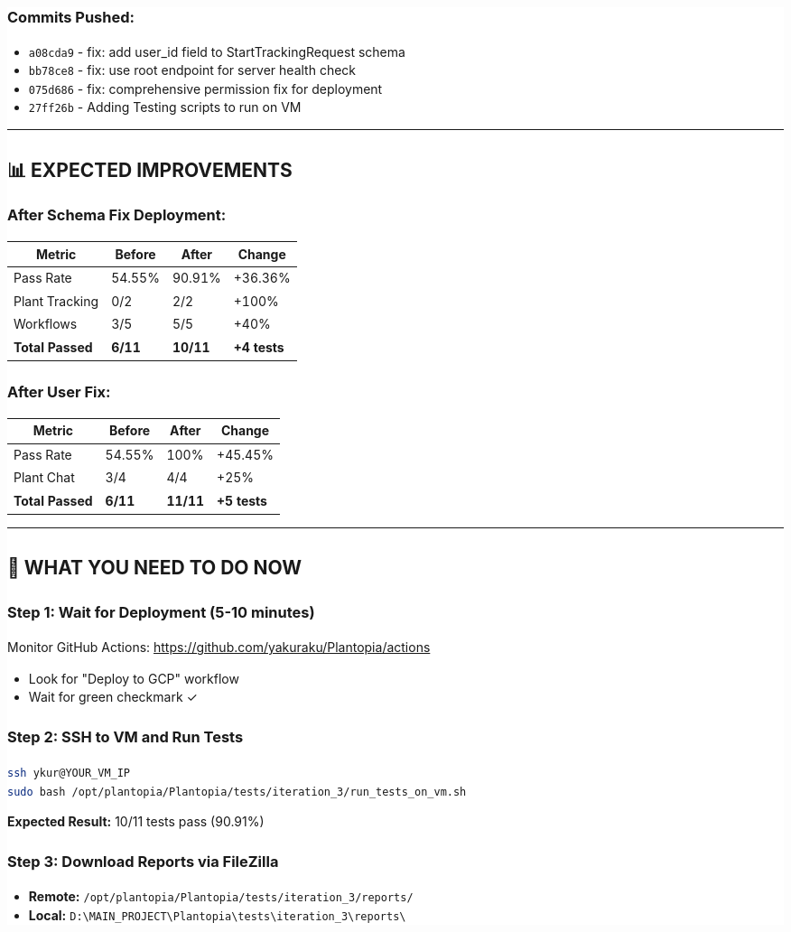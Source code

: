 ### Commits Pushed:
- `a08cda9` - fix: add user_id field to StartTrackingRequest schema
- `bb78ce8` - fix: use root endpoint for server health check
- `075d686` - fix: comprehensive permission fix for deployment
- `27ff26b` - Adding Testing scripts to run on VM

---

## 📊 EXPECTED IMPROVEMENTS

### After Schema Fix Deployment:
| Metric | Before | After | Change |
|--------|--------|-------|--------|
| Pass Rate | 54.55% | 90.91% | +36.36% |
| Plant Tracking | 0/2 | 2/2 | +100% |
| Workflows | 3/5 | 5/5 | +40% |
| **Total Passed** | **6/11** | **10/11** | **+4 tests** |

### After User Fix:
| Metric | Before | After | Change |
|--------|--------|-------|--------|
| Pass Rate | 54.55% | 100% | +45.45% |
| Plant Chat | 3/4 | 4/4 | +25% |
| **Total Passed** | **6/11** | **11/11** | **+5 tests** |

---

## 🚀 WHAT YOU NEED TO DO NOW

### Step 1: Wait for Deployment (5-10 minutes)
Monitor GitHub Actions: https://github.com/yakuraku/Plantopia/actions
- Look for "Deploy to GCP" workflow
- Wait for green checkmark ✓

### Step 2: SSH to VM and Run Tests
```bash
ssh ykur@YOUR_VM_IP
sudo bash /opt/plantopia/Plantopia/tests/iteration_3/run_tests_on_vm.sh
```

**Expected Result:** 10/11 tests pass (90.91%)

### Step 3: Download Reports via FileZilla
- **Remote:** `/opt/plantopia/Plantopia/tests/iteration_3/reports/`
- **Local:** `D:\MAIN_PROJECT\Plantopia\tests\iteration_3\reports\`
